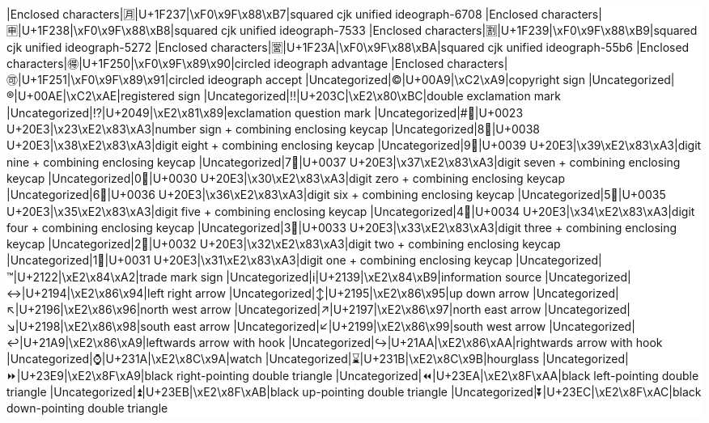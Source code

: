 |Enclosed characters|🈷|U+1F237|\xF0\x9F\x88\xB7|squared cjk unified ideograph-6708
|Enclosed characters|🈸|U+1F238|\xF0\x9F\x88\xB8|squared cjk unified ideograph-7533
|Enclosed characters|🈹|U+1F239|\xF0\x9F\x88\xB9|squared cjk unified ideograph-5272
|Enclosed characters|🈺|U+1F23A|\xF0\x9F\x88\xBA|squared cjk unified ideograph-55b6
|Enclosed characters|🉐|U+1F250|\xF0\x9F\x89\x90|circled ideograph advantage
|Enclosed characters|🉑|U+1F251|\xF0\x9F\x89\x91|circled ideograph accept
|Uncategorized|©|U+00A9|\xC2\xA9|copyright sign
|Uncategorized|®|U+00AE|\xC2\xAE|registered sign
|Uncategorized|‼|U+203C|\xE2\x80\xBC|double exclamation mark
|Uncategorized|⁉|U+2049|\xE2\x81\x89|exclamation question mark
|Uncategorized|#⃣|U+0023 U+20E3|\x23\xE2\x83\xA3|number sign + combining enclosing keycap
|Uncategorized|8⃣|U+0038 U+20E3|\x38\xE2\x83\xA3|digit eight + combining enclosing keycap
|Uncategorized|9⃣|U+0039 U+20E3|\x39\xE2\x83\xA3|digit nine + combining enclosing keycap
|Uncategorized|7⃣|U+0037 U+20E3|\x37\xE2\x83\xA3|digit seven + combining enclosing keycap
|Uncategorized|0⃣|U+0030 U+20E3|\x30\xE2\x83\xA3|digit zero + combining enclosing keycap
|Uncategorized|6⃣|U+0036 U+20E3|\x36\xE2\x83\xA3|digit six + combining enclosing keycap
|Uncategorized|5⃣|U+0035 U+20E3|\x35\xE2\x83\xA3|digit five + combining enclosing keycap
|Uncategorized|4⃣|U+0034 U+20E3|\x34\xE2\x83\xA3|digit four + combining enclosing keycap
|Uncategorized|3⃣|U+0033 U+20E3|\x33\xE2\x83\xA3|digit three + combining enclosing keycap
|Uncategorized|2⃣|U+0032 U+20E3|\x32\xE2\x83\xA3|digit two + combining enclosing keycap
|Uncategorized|1⃣|U+0031 U+20E3|\x31\xE2\x83\xA3|digit one + combining enclosing keycap
|Uncategorized|™|U+2122|\xE2\x84\xA2|trade mark sign
|Uncategorized|ℹ|U+2139|\xE2\x84\xB9|information source
|Uncategorized|↔|U+2194|\xE2\x86\x94|left right arrow
|Uncategorized|↕|U+2195|\xE2\x86\x95|up down arrow
|Uncategorized|↖|U+2196|\xE2\x86\x96|north west arrow
|Uncategorized|↗|U+2197|\xE2\x86\x97|north east arrow
|Uncategorized|↘|U+2198|\xE2\x86\x98|south east arrow
|Uncategorized|↙|U+2199|\xE2\x86\x99|south west arrow
|Uncategorized|↩|U+21A9|\xE2\x86\xA9|leftwards arrow with hook
|Uncategorized|↪|U+21AA|\xE2\x86\xAA|rightwards arrow with hook
|Uncategorized|⌚|U+231A|\xE2\x8C\x9A|watch
|Uncategorized|⌛|U+231B|\xE2\x8C\x9B|hourglass
|Uncategorized|⏩|U+23E9|\xE2\x8F\xA9|black right-pointing double triangle
|Uncategorized|⏪|U+23EA|\xE2\x8F\xAA|black left-pointing double triangle
|Uncategorized|⏫|U+23EB|\xE2\x8F\xAB|black up-pointing double triangle
|Uncategorized|⏬|U+23EC|\xE2\x8F\xAC|black down-pointing double triangle